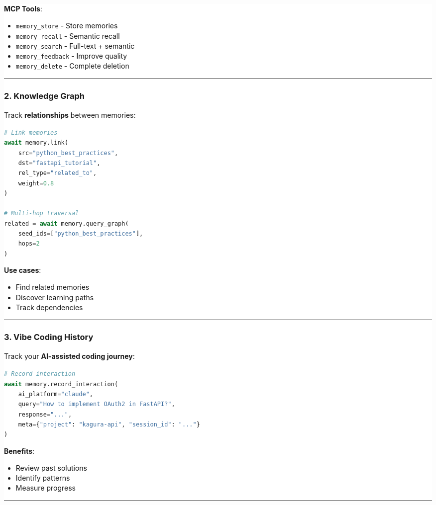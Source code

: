 **MCP Tools**:
- `memory_store` - Store memories
- `memory_recall` - Semantic recall
- `memory_search` - Full-text + semantic
- `memory_feedback` - Improve quality
- `memory_delete` - Complete deletion

---

### 2. **Knowledge Graph**

Track **relationships** between memories:

```python
# Link memories
await memory.link(
    src="python_best_practices",
    dst="fastapi_tutorial",
    rel_type="related_to",
    weight=0.8
)

# Multi-hop traversal
related = await memory.query_graph(
    seed_ids=["python_best_practices"],
    hops=2
)
```

**Use cases**:
- Find related memories
- Discover learning paths
- Track dependencies

---

### 3. **Vibe Coding History**

Track your **AI-assisted coding journey**:

```python
# Record interaction
await memory.record_interaction(
    ai_platform="claude",
    query="How to implement OAuth2 in FastAPI?",
    response="...",
    meta={"project": "kagura-api", "session_id": "..."}
)
```

**Benefits**:
- Review past solutions
- Identify patterns
- Measure progress

---